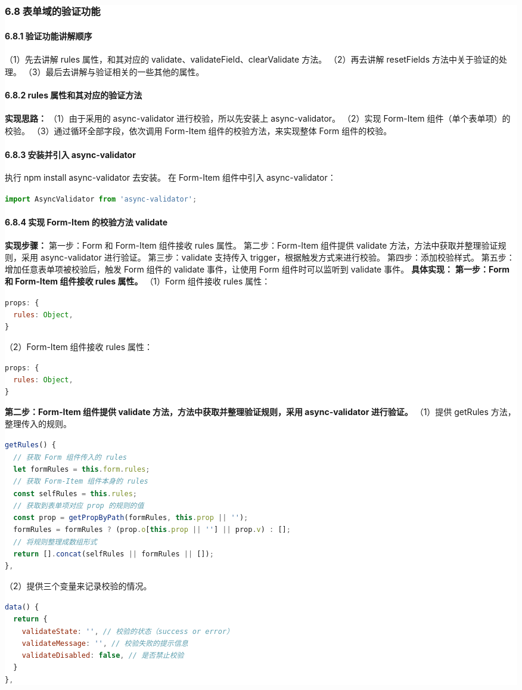 
### 6.8 表单域的验证功能
#### 6.8.1 验证功能讲解顺序
（1）先去讲解 rules 属性，和其对应的 validate、validateField、clearValidate 方法。
（2）再去讲解 resetFields 方法中关于验证的处理。
（3）最后去讲解与验证相关的一些其他的属性。  

#### 6.8.2 rules 属性和其对应的验证方法
**实现思路：**
（1）由于采用的 async-validator 进行校验，所以先安装上 async-validator。
（2）实现 Form-Item 组件（单个表单项）的校验。
（3）通过循环全部字段，依次调用 Form-Item 组件的校验方法，来实现整体 Form 组件的校验。  

#### 6.8.3 安装并引入 async-validator
执行 npm install async-validator 去安装。
在 Form-Item 组件中引入 async-validator：
```javaScript
import AsyncValidator from 'async-validator';
```

#### 6.8.4 实现 Form-Item 的校验方法 validate
**实现步骤：**
第一步：Form 和 Form-Item 组件接收 rules 属性。
第二步：Form-Item 组件提供 validate 方法，方法中获取并整理验证规则，采用 async-validator 进行验证。
第三步：validate 支持传入 trigger，根据触发方式来进行校验。
第四步：添加校验样式。
第五步：增加任意表单项被校验后，触发 Form 组件的 validate 事件，让使用 Form 组件时可以监听到 validate 事件。
**具体实现：**
**第一步：Form 和 Form-Item 组件接收 rules 属性。**
（1）Form 组件接收 rules 属性：
```javaScript
props: {
  rules: Object,
}
```
（2）Form-Item 组件接收 rules 属性：
```javaScript
props: {
  rules: Object,
}
```
**第二步：Form-Item 组件提供 validate 方法，方法中获取并整理验证规则，采用 async-validator 进行验证。**
（1）提供 getRules 方法，整理传入的规则。
```javaScript
getRules() {
  // 获取 Form 组件传入的 rules
  let formRules = this.form.rules;
  // 获取 Form-Item 组件本身的 rules
  const selfRules = this.rules;
  // 获取到表单项对应 prop 的规则的值
  const prop = getPropByPath(formRules, this.prop || '');
  formRules = formRules ? (prop.o[this.prop || ''] || prop.v) : [];
  // 将规则整理成数组形式
  return [].concat(selfRules || formRules || []);
},
```
（2）提供三个变量来记录校验的情况。
```javaScript
data() {
  return {
    validateState: '', // 校验的状态（success or error）
    validateMessage: '', // 校验失败的提示信息
    validateDisabled: false, // 是否禁止校验
  }
},
```